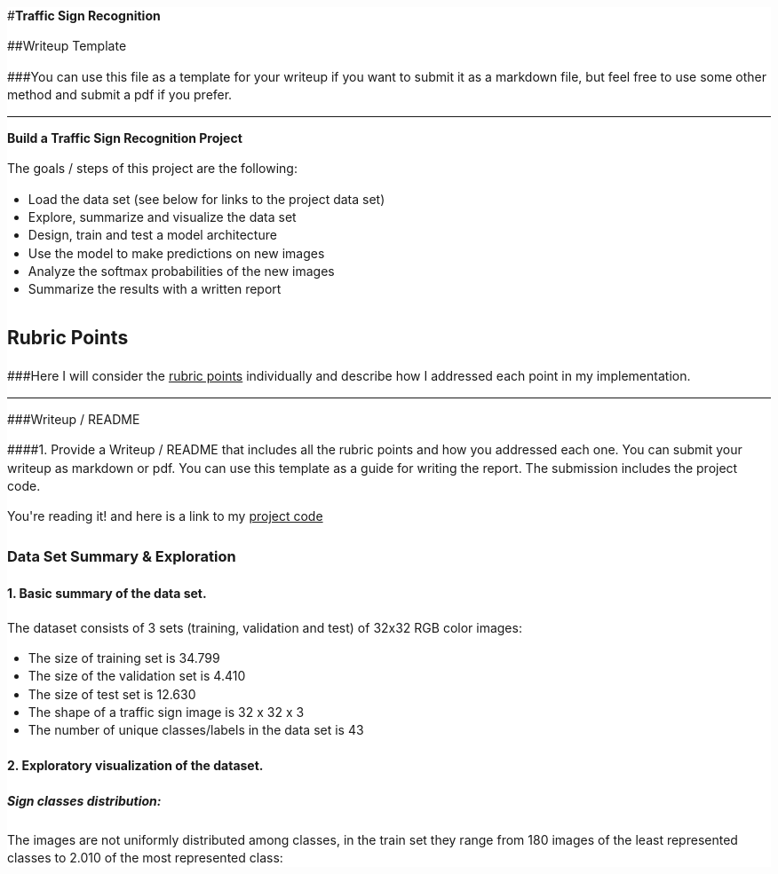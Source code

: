 #**Traffic Sign Recognition** 

##Writeup Template

###You can use this file as a template for your writeup if you want to submit it as a markdown file, but feel free to use some other method and submit a pdf if you prefer.

---

**Build a Traffic Sign Recognition Project**

The goals / steps of this project are the following:
* Load the data set (see below for links to the project data set)
* Explore, summarize and visualize the data set
* Design, train and test a model architecture
* Use the model to make predictions on new images
* Analyze the softmax probabilities of the new images
* Summarize the results with a written report


[//]: # (Image References)

[image1]: ./writeup_images/class_counter.png "Train set examples per class"
[image2]: ./writeup_images/label_distribution.png "Histograms of label distribution in the different sets"
[image3]: ./writeup_images/label_distribution_2.png "Class distribution comparison between sets"

[image4]: ./writeup_images/sample-original-0.png "class 0"
[image5]: ./writeup_images/sample-original-1.png "class 1"
[image6]: ./writeup_images/sample-original-2.png "class 2"
[image7]: ./writeup_images/sample-original-3.png "class 3"
[image8]: ./writeup_images/sample-original-4.png "class 4"
[image9]: ./writeup_images/sample-original-5.png "class 5"
[image10]: ./writeup_images/sample-original-6.png "class 6"
[image11]: ./writeup_images/sample-original-7.png "class 7"
[image12]: ./writeup_images/sample-original-8.png "class 8"
[image13]: ./writeup_images/sample-original-9.png "class 9"
[image14]: ./writeup_images/sample-original-10.png "class 10"
[image15]: ./writeup_images/sample-original-11.png "class 11"
[image16]: ./writeup_images/sample-original-12.png "class 12"
[image17]: ./writeup_images/sample-original-13.png "class 13"
[image18]: ./writeup_images/sample-original-14.png "class 14"
[image19]: ./writeup_images/sample-original-15.png "class 15"
[image20]: ./writeup_images/sample-original-16.png "class 16"
[image21]: ./writeup_images/sample-original-17.png "class 17"
[image22]: ./writeup_images/sample-original-18.png "class 18"
[image23]: ./writeup_images/sample-original-19.png "class 19"
[image24]: ./writeup_images/sample-original-20.png "class 20"
[image25]: ./writeup_images/sample-original-21.png "class 21"
[image26]: ./writeup_images/sample-original-22.png "class 22"
[image27]: ./writeup_images/sample-original-23.png "class 23"
[image28]: ./writeup_images/sample-original-24.png "class 24"
[image29]: ./writeup_images/sample-original-25.png "class 25"
[image30]: ./writeup_images/sample-original-26.png "class 26"
[image31]: ./writeup_images/sample-original-27.png "class 27"
[image32]: ./writeup_images/sample-original-28.png "class 28"
[image33]: ./writeup_images/sample-original-29.png "class 29"
[image34]: ./writeup_images/sample-original-30.png "class 30"
[image35]: ./writeup_images/sample-original-31.png "class 31"
[image36]: ./writeup_images/sample-original-32.png "class 32"
[image37]: ./writeup_images/sample-original-33.png "class 33"
[image38]: ./writeup_images/sample-original-34.png "class 34"
[image39]: ./writeup_images/sample-original-35.png "class 35"
[image40]: ./writeup_images/sample-original-36.png "class 36"
[image41]: ./writeup_images/sample-original-37.png "class 37"
[image42]: ./writeup_images/sample-original-38.png "class 38"
[image43]: ./writeup_images/sample-original-39.png "class 39"
[image44]: ./writeup_images/sample-original-40.png "class 40"
[image45]: ./writeup_images/sample-original-41.png "class 41"
[image46]: ./writeup_images/sample-original-42.png "class 42"

[image47]: ./writeup_images/preprocessing-pipeline.png "Preprocessing pipeline"
[image48]: ./writeup_images/Sample-converted-0.png "Preprocessing sample class 0"
[image49]: ./writeup_images/Sample-converted-2.png "Preprocessing sample class 2"
[image50]: ./writeup_images/Sample-converted-9.png "Preprocessing sample class 9"
[image51]: ./writeup_images/Sample-converted-13.png "Preprocessing sample class 13"
[image52]: ./writeup_images/Sample-converted-14.png "Preprocessing sample class 14"
[image53]: ./writeup_images/Sample-converted-17.png "Preprocessing sample class 17"
[image54]: ./writeup_images/Sample-converted-27.png "Preprocessing sample class 27"
[image55]: ./writeup_images/Sample-converted-35.png "Preprocessing sample class 35"
[image56]: ./writeup_images/Sample-converted-38.png "Preprocessing sample class 38"
[image57]: ./writeup_images/Sample-converted-39.png "Preprocessing sample class 39"

[image58]: ./writeup_images/augm-transformation.png "Augmentation transformation"

[image]: ./writeup_images/sample-original-.png "class "
[image]: ./writeup_images/sample-original-.png "class "








## Rubric Points
###Here I will consider the [rubric points](https://review.udacity.com/#!/rubrics/481/view) individually and describe how I addressed each point in my implementation.  

---
###Writeup / README

####1. Provide a Writeup / README that includes all the rubric points and how you addressed each one. You can submit your writeup as markdown or pdf. You can use this template as a guide for writing the report. The submission includes the project code.

You're reading it! and here is a link to my [project code](https://github.com/udacity/CarND-Traffic-Sign-Classifier-Project/blob/master/Traffic_Sign_Classifier.ipynb)

### Data Set Summary & Exploration

#### 1. Basic summary of the data set.

The dataset consists of 3 sets (training, validation and test) of 32x32 RGB color images:
* The size of training set is 34.799
* The size of the validation set is 4.410
* The size of test set is 12.630
* The shape of a traffic sign image is 32 x 32 x 3
* The number of unique classes/labels in the data set is 43

#### 2. Exploratory visualization of the dataset.

##### Sign classes distribution:
The images are not uniformly distributed among classes, in the train set they range from 180 images of the least represented classes to 2.010 of the most represented class: